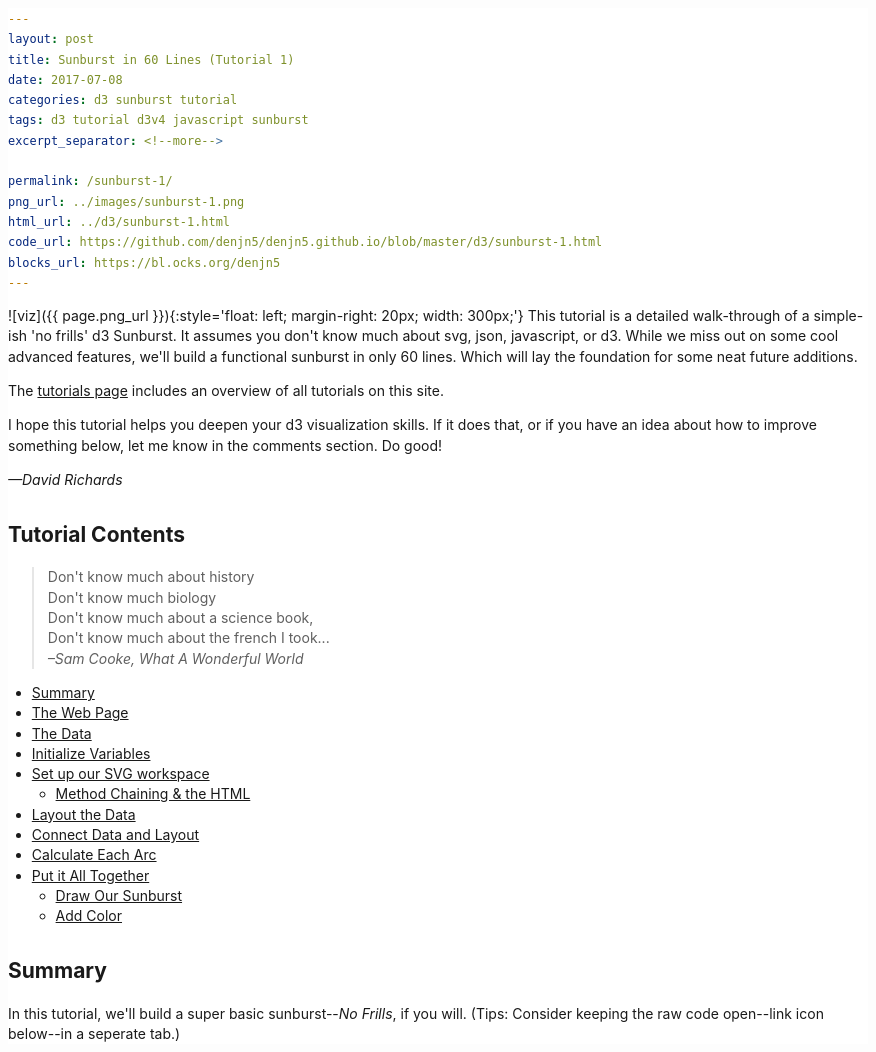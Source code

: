 ```yaml
---
layout: post
title: Sunburst in 60 Lines (Tutorial 1)
date: 2017-07-08
categories: d3 sunburst tutorial
tags: d3 tutorial d3v4 javascript sunburst
excerpt_separator: <!--more-->

permalink: /sunburst-1/
png_url: ../images/sunburst-1.png
html_url: ../d3/sunburst-1.html
code_url: https://github.com/denjn5/denjn5.github.io/blob/master/d3/sunburst-1.html
blocks_url: https://bl.ocks.org/denjn5
---
```


![viz]({{ page.png_url }}){:style='float: left; margin-right: 20px; width: 300px;'} This tutorial is a detailed walk-through of a simple-ish 'no frills' d3 Sunburst. It assumes you don't know much about svg, json, javascript, or d3. While we miss out on some cool advanced features, we'll build a functional sunburst in only 60 lines. Which will lay the foundation for some neat future additions.




The [tutorials page](/tutorials/) includes an overview of all tutorials on this site.

I hope this tutorial helps you deepen your d3 visualization skills. If it does that, or if you have an idea about how to improve something below, let me know in the comments section. Do good!

<cite>—David Richards</cite>

## Tutorial Contents
<blockquote class="narrow">Don't know much about history<br>
Don't know much biology<br>
Don't know much about a science book,<br>
Don't know much about the french I took...<br>
<cite>–Sam Cooke, What A Wonderful World</cite></blockquote>

- [Summary](#summary)
- [The Web Page](#the-web-page)
- [The Data](#the-data)
- [Initialize Variables](#initialize-variables)
- [Set up our SVG workspace](#set-up-our-svg-workspace)
	- [Method Chaining & the HTML](#method-chaining--the-html)
- [Layout the Data](#layout-the-data)
- [Connect Data and Layout](#connect-data-and-layout)
- [Calculate Each Arc](#calculate-each-arc)
- [Put it All Together](#put-it-all-together)
    - [Draw Our Sunburst](#draw-our-sunburst)
    - [Add Color](#add-color)


## Summary
In this tutorial, we'll build a super basic sunburst--*No Frills*, if you will. (Tips: Consider keeping the raw code open--link icon below--in a seperate tab.)
